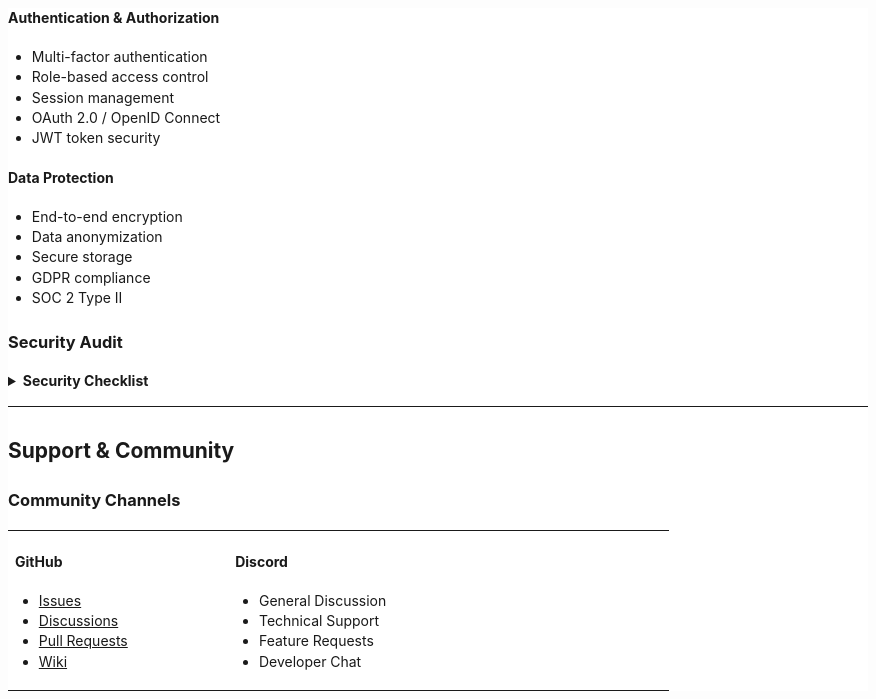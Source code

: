 #### **Authentication & Authorization**
- Multi-factor authentication
- Role-based access control
- Session management
- OAuth 2.0 / OpenID Connect
- JWT token security

</td>
<td width="50%">

#### **Data Protection**
- End-to-end encryption
- Data anonymization
- Secure storage
- GDPR compliance
- SOC 2 Type II

</td>
</tr>
</table>

### Security Audit

<details><summary><strong>Security Checklist</strong></summary></details>

---

## Support & Community

### Community Channels

<table>
<tr>
<td width="25%">

#### **GitHub**
- [Issues](https://github.com/mesh-ai/mesh-protocol/issues)
- [Discussions](https://github.com/mesh-ai/mesh-protocol/discussions)
- [Pull Requests](https://github.com/mesh-ai/mesh-protocol/pulls)
- [Wiki](https://github.com/mesh-ai/mesh-protocol/wiki)

</td>
<td width="25%">

#### **Discord**
- General Discussion
- Technical Support
- Feature Requests
- Developer Chat

</td>
<td width="25%">
